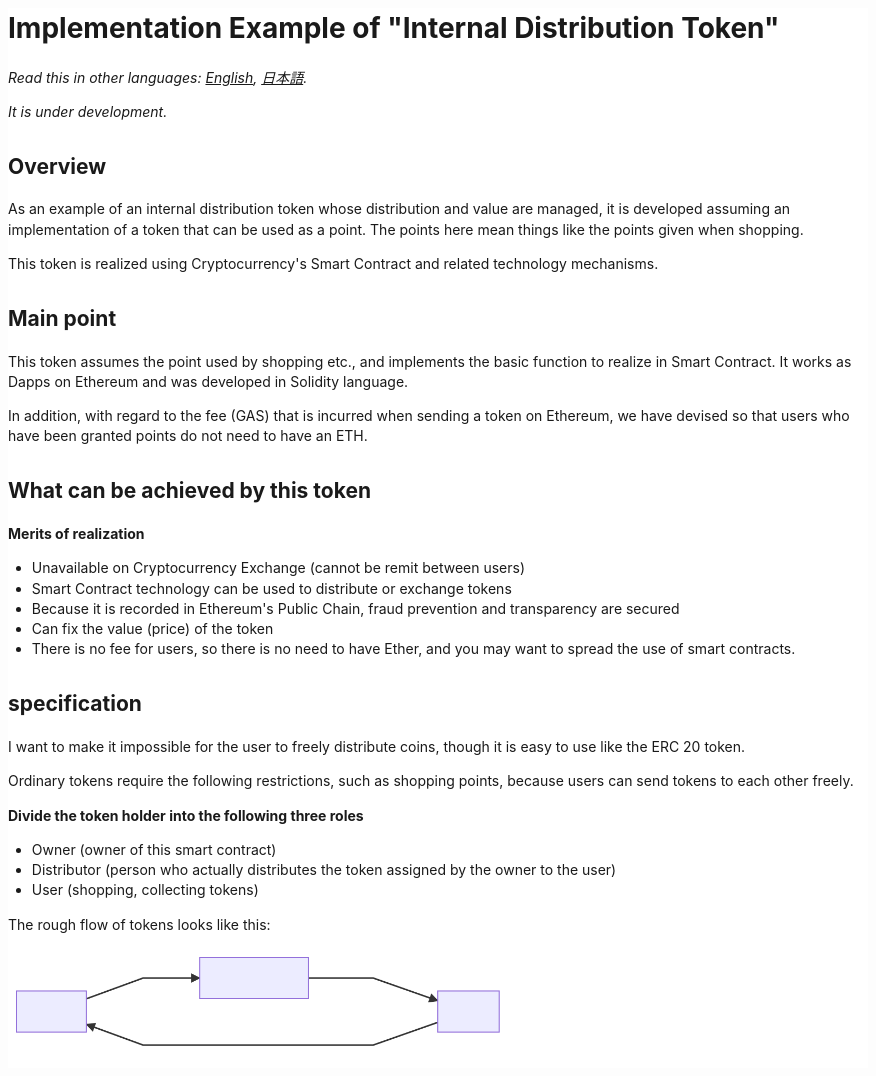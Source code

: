 # Implementation Example of "Internal Distribution Token"

*Read this in other languages: [English](README.en.md), [日本語](README.ja.md).*

*It is under development.*

## Overview

As an example of an internal distribution token whose distribution and value are managed, it is developed assuming an implementation of a token that can be used as a point. The points here mean things like the points given when shopping.

This token is realized using Cryptocurrency's Smart Contract and related technology mechanisms.

## Main point

This token assumes the point used by shopping etc., and implements the basic function to realize in Smart Contract. It works as Dapps on Ethereum and was developed in Solidity language.

In addition, with regard to the fee (GAS) that is incurred when sending a token on Ethereum, we have devised so that users who have been granted points do not need to have an ETH.

## What can be achieved by this token

**Merits of realization**

- Unavailable on Cryptocurrency Exchange (cannot be remit between users)
- Smart Contract technology can be used to distribute or exchange tokens
- Because it is recorded in Ethereum's Public Chain, fraud prevention and transparency are secured
- Can fix the value (price) of the token
- There is no fee for users, so there is no need to have Ether, and you may want to spread the use of smart contracts.

## specification

I want to make it impossible for the user to freely distribute coins, though it is easy to use like the ERC 20 token.

Ordinary tokens require the following restrictions, such as shopping points, because users can send tokens to each other freely.

**Divide the token holder into the following three roles**

- Owner (owner of this smart contract)
- Distributor (person who actually distributes the token assigned by the owner to the user)
- User (shopping, collecting tokens)

The rough flow of tokens looks like this:

<img src="docs/flowchart/token-flow.svg" alt="Token Flow" width="500">
